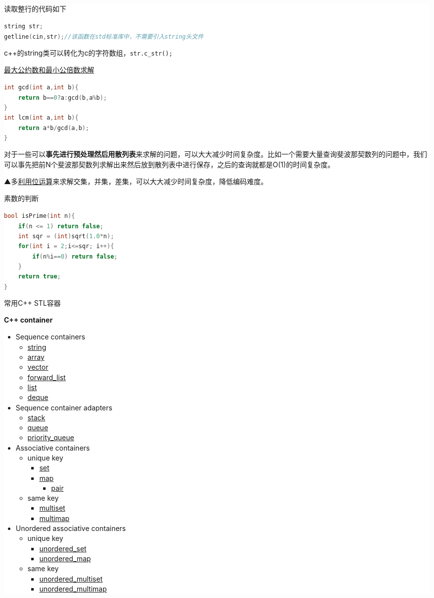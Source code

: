 读取整行的代码如下

```c
string str;
getline(cin,str);//该函数在std标准库中，不需要引入string头文件
```

c++的string类可以转化为c的字符数组，`str.c_str();`

[最大公约数和最小公倍数求解](https://www.cnblogs.com/ericling/p/11794490.html)

```c
int gcd(int a,int b){
    return b==0?a:gcd(b,a%b);
}
int lcm(int a,int b){
    return a*b/gcd(a,b);
}
```

对于一些可以**事先进行预处理然后用散列表**来求解的问题，可以大大减少时间复杂度。比如一个需要大量查询斐波那契数列的问题中，我们可以事先把前N个斐波那契数列求解出来然后放到散列表中进行保存，之后的查询就都是O(1)的时间复杂度。

▲多[利用位运算](https://www.cnblogs.com/ericling/p/11826619.html)来求解交集，并集，差集，可以大大减少时间复杂度，降低编码难度。

素数的判断

```c
bool isPrime(int n){
    if(n <= 1) return false;
    int sqr = (int)sqrt(1.0*n);
    for(int i = 2;i<=sqr; i++){
        if(n%i==0) return false;
    }
    return true;
}
```

常用C++ STL容器

**C++ container**

- Sequence containers
	- [string](https://embeddedartistry.com/blog/2017/7/24/stdstring-vs-c-strings)
	- [array](http://en.cppreference.com/w/cpp/container/array)
	- [vector](http://en.cppreference.com/w/cpp/container/vector)
	- [forward_list](http://en.cppreference.com/w/cpp/container/forward_list)
	- [list](http://en.cppreference.com/w/cpp/container/list)
	- [deque](http://en.cppreference.com/w/cpp/container/deque)
- Sequence container adapters
	- [stack](http://en.cppreference.com/w/cpp/container/stack)
	- [queue](http://en.cppreference.com/w/cpp/container/queue)
	- [priority_queue](http://en.cppreference.com/w/cpp/container/priority_queue)
- Associative containers
	- unique key
		- [set](http://en.cppreference.com/w/cpp/container/set)
		- [map](http://en.cppreference.com/w/cpp/container/map)
		  - [pair](https://en.cppreference.com/w/cpp/utility/pair)
	- same key
		- [multiset](http://en.cppreference.com/w/cpp/container/multiset)
		- [multimap](http://en.cppreference.com/w/cpp/container/multimap)
- Unordered associative containers
	- unique key
		- [unordered_set](http://en.cppreference.com/w/cpp/container/unordered_set)
		- [unordered_map](http://en.cppreference.com/w/cpp/container/unordered_map)
	- same key
		- [unordered_multiset](http://en.cppreference.com/w/cpp/container/unordered_multiset)
		- [unordered_multimap](http://en.cppreference.com/w/cpp/container/unordered_multimap)
